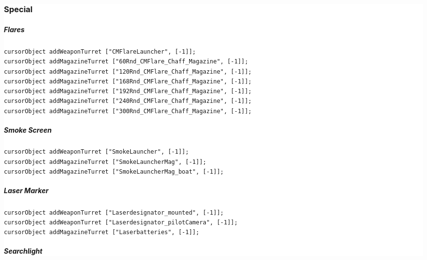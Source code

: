 ```sqf
```

### Special
##### Flares
```sqf
cursorObject addWeaponTurret ["CMFlareLauncher", [-1]];
cursorObject addMagazineTurret ["60Rnd_CMFlare_Chaff_Magazine", [-1]];
cursorObject addMagazineTurret ["120Rnd_CMFlare_Chaff_Magazine", [-1]];
cursorObject addMagazineTurret ["168Rnd_CMFlare_Chaff_Magazine", [-1]];
cursorObject addMagazineTurret ["192Rnd_CMFlare_Chaff_Magazine", [-1]];
cursorObject addMagazineTurret ["240Rnd_CMFlare_Chaff_Magazine", [-1]];
cursorObject addMagazineTurret ["300Rnd_CMFlare_Chaff_Magazine", [-1]];
```
##### Smoke Screen
```sqf
cursorObject addWeaponTurret ["SmokeLauncher", [-1]];
cursorObject addMagazineTurret ["SmokeLauncherMag", [-1]];
cursorObject addMagazineTurret ["SmokeLauncherMag_boat", [-1]];
```
##### Laser Marker
```sqf
cursorObject addWeaponTurret ["Laserdesignator_mounted", [-1]];
cursorObject addWeaponTurret ["Laserdesignator_pilotCamera", [-1]];
cursorObject addMagazineTurret ["Laserbatteries", [-1]];
```
##### Searchlight
